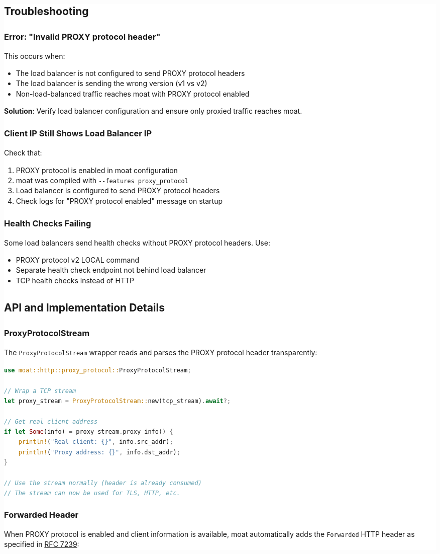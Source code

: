 ## Troubleshooting

### Error: "Invalid PROXY protocol header"

This occurs when:
- The load balancer is not configured to send PROXY protocol headers
- The load balancer is sending the wrong version (v1 vs v2)
- Non-load-balanced traffic reaches moat with PROXY protocol enabled

**Solution**: Verify load balancer configuration and ensure only proxied traffic reaches moat.

### Client IP Still Shows Load Balancer IP

Check that:
1. PROXY protocol is enabled in moat configuration
2. moat was compiled with `--features proxy_protocol`
3. Load balancer is configured to send PROXY protocol headers
4. Check logs for "PROXY protocol enabled" message on startup

### Health Checks Failing

Some load balancers send health checks without PROXY protocol headers. Use:
- PROXY protocol v2 LOCAL command
- Separate health check endpoint not behind load balancer
- TCP health checks instead of HTTP

## API and Implementation Details

### ProxyProtocolStream

The `ProxyProtocolStream` wrapper reads and parses the PROXY protocol header transparently:

```rust
use moat::http::proxy_protocol::ProxyProtocolStream;

// Wrap a TCP stream
let proxy_stream = ProxyProtocolStream::new(tcp_stream).await?;

// Get real client address
if let Some(info) = proxy_stream.proxy_info() {
    println!("Real client: {}", info.src_addr);
    println!("Proxy address: {}", info.dst_addr);
}

// Use the stream normally (header is already consumed)
// The stream can now be used for TLS, HTTP, etc.
```

### Forwarded Header

When PROXY protocol is enabled and client information is available, moat automatically adds the `Forwarded` HTTP header as specified in [RFC 7239](https://tools.ietf.org/html/rfc7239):
